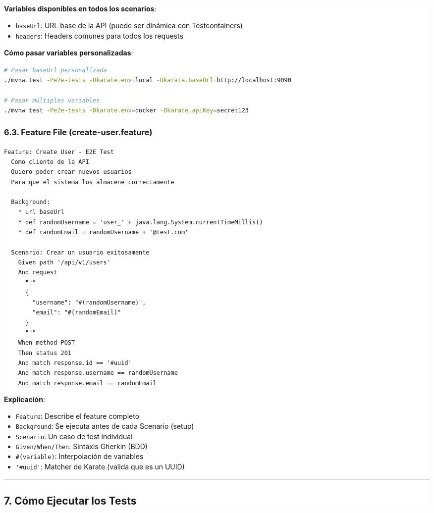 **Variables disponibles en todos los scenarios**:
- `baseUrl`: URL base de la API (puede ser dinámica con Testcontainers)
- `headers`: Headers comunes para todos los requests

**Cómo pasar variables personalizadas**:
```bash
# Pasar baseUrl personalizada
./mvnw test -Pe2e-tests -Dkarate.env=local -Dkarate.baseUrl=http://localhost:9090

# Pasar múltiples variables
./mvnw test -Pe2e-tests -Dkarate.env=docker -Dkarate.apiKey=secret123
```

### 6.3. Feature File (create-user.feature)

```gherkin
Feature: Create User - E2E Test
  Como cliente de la API
  Quiero poder crear nuevos usuarios
  Para que el sistema los almacene correctamente

  Background:
    * url baseUrl
    * def randomUsername = 'user_' + java.lang.System.currentTimeMillis()
    * def randomEmail = randomUsername + '@test.com'

  Scenario: Crear un usuario exitosamente
    Given path '/api/v1/users'
    And request
      """
      {
        "username": "#(randomUsername)",
        "email": "#(randomEmail)"
      }
      """
    When method POST
    Then status 201
    And match response.id == '#uuid'
    And match response.username == randomUsername
    And match response.email == randomEmail
```

**Explicación**:
- `Feature`: Describe el feature completo
- `Background`: Se ejecuta antes de cada Scenario (setup)
- `Scenario`: Un caso de test individual
- `Given/When/Then`: Sintaxis Gherkin (BDD)
- `#(variable)`: Interpolación de variables
- `'#uuid'`: Matcher de Karate (valida que es un UUID)

---

## 7. Cómo Ejecutar los Tests
